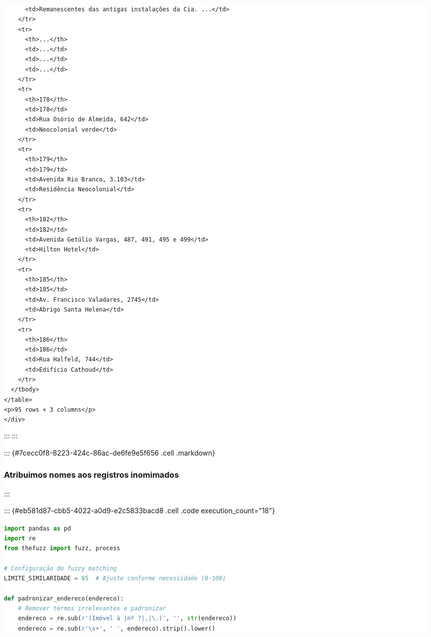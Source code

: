 ```{=html}
      <td>Remanescentes das antigas instalações da Cia. ...</td>
    </tr>
    <tr>
      <th>...</th>
      <td>...</td>
      <td>...</td>
      <td>...</td>
    </tr>
    <tr>
      <th>178</th>
      <td>178</td>
      <td>Rua Osório de Almeida, 642</td>
      <td>Neocolonial verde</td>
    </tr>
    <tr>
      <th>179</th>
      <td>179</td>
      <td>Avenida Rio Branco, 3.103</td>
      <td>Residência Neocolonial</td>
    </tr>
    <tr>
      <th>182</th>
      <td>182</td>
      <td>Avenida Getúlio Vargas, 487, 491, 495 e 499</td>
      <td>Hilton Hotel</td>
    </tr>
    <tr>
      <th>185</th>
      <td>185</td>
      <td>Av. Francisco Valadares, 2745</td>
      <td>Abrigo Santa Helena</td>
    </tr>
    <tr>
      <th>186</th>
      <td>186</td>
      <td>Rua Halfeld, 744</td>
      <td>Edifício Cathoud</td>
    </tr>
  </tbody>
</table>
<p>95 rows × 3 columns</p>
</div>
```
:::
:::

::: {#7cecc0f8-8223-424c-86ac-de6fe9e5f656 .cell .markdown}
### Atribuimos nomes aos registros inomimados
:::

::: {#eb581d87-cbb5-4022-a0d9-e2c5833bacd8 .cell .code execution_count="18"}
``` python
import pandas as pd
import re
from thefuzz import fuzz, process

# Configuração do fuzzy matching
LIMITE_SIMILARIDADE = 85  # Ajuste conforme necessidade (0-100)

def padronizar_endereco(endereco):
    # Remover termos irrelevantes e padronizar
    endereco = re.sub(r'(Imóvel à |nº ?|,|\.)', '', str(endereco))
    endereco = re.sub(r'\s+', ' ', endereco).strip().lower()
```
